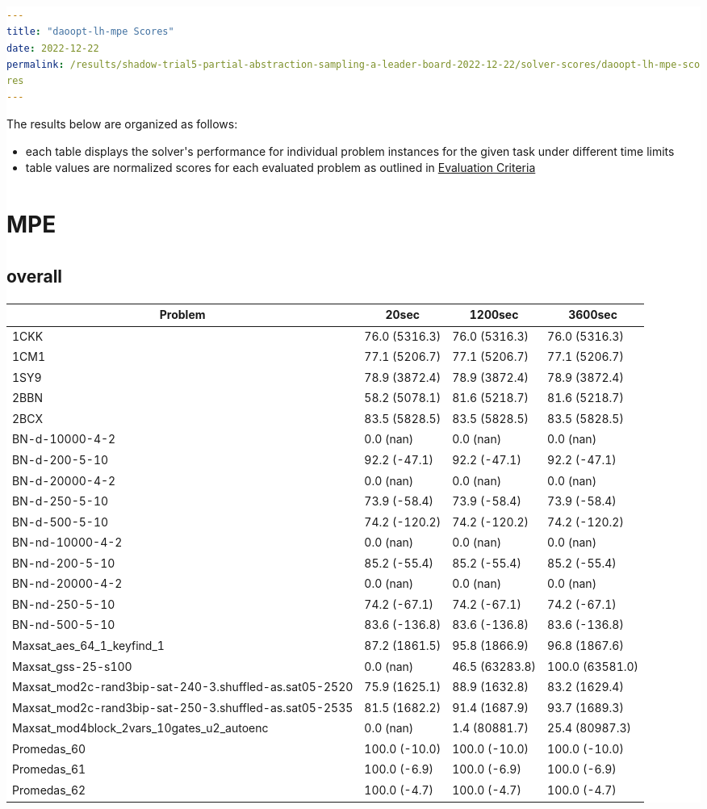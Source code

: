 ```yaml
---
title: "daoopt-lh-mpe Scores"
date: 2022-12-22
permalink: /results/shadow-trial5-partial-abstraction-sampling-a-leader-board-2022-12-22/solver-scores/daoopt-lh-mpe-scores
---
```




The results below are organized as follows:
- each table displays the solver's performance for individual problem instances for the given task under different time limits
- table values are normalized scores for each evaluated problem as outlined in [Evaluation Criteria](https://uaicompetition.github.io/uci-2022/results/evaluation-criteria/)


# MPE

## overall

|                        Problem                         |     20sec      |    1200sec     |     3600sec     |
| ------------------------------------------------------ | -------------- | -------------- | --------------- |
| 1CKK                                                   | 76.0 (5316.3)  | 76.0 (5316.3)  | 76.0 (5316.3)   |
| 1CM1                                                   | 77.1 (5206.7)  | 77.1 (5206.7)  | 77.1 (5206.7)   |
| 1SY9                                                   | 78.9 (3872.4)  | 78.9 (3872.4)  | 78.9 (3872.4)   |
| 2BBN                                                   | 58.2 (5078.1)  | 81.6 (5218.7)  | 81.6 (5218.7)   |
| 2BCX                                                   | 83.5 (5828.5)  | 83.5 (5828.5)  | 83.5 (5828.5)   |
| BN-d-10000-4-2                                         | 0.0 (nan)      | 0.0 (nan)      | 0.0 (nan)       |
| BN-d-200-5-10                                          | 92.2 (-47.1)   | 92.2 (-47.1)   | 92.2 (-47.1)    |
| BN-d-20000-4-2                                         | 0.0 (nan)      | 0.0 (nan)      | 0.0 (nan)       |
| BN-d-250-5-10                                          | 73.9 (-58.4)   | 73.9 (-58.4)   | 73.9 (-58.4)    |
| BN-d-500-5-10                                          | 74.2 (-120.2)  | 74.2 (-120.2)  | 74.2 (-120.2)   |
| BN-nd-10000-4-2                                        | 0.0 (nan)      | 0.0 (nan)      | 0.0 (nan)       |
| BN-nd-200-5-10                                         | 85.2 (-55.4)   | 85.2 (-55.4)   | 85.2 (-55.4)    |
| BN-nd-20000-4-2                                        | 0.0 (nan)      | 0.0 (nan)      | 0.0 (nan)       |
| BN-nd-250-5-10                                         | 74.2 (-67.1)   | 74.2 (-67.1)   | 74.2 (-67.1)    |
| BN-nd-500-5-10                                         | 83.6 (-136.8)  | 83.6 (-136.8)  | 83.6 (-136.8)   |
| Maxsat_aes_64_1_keyfind_1                              | 87.2 (1861.5)  | 95.8 (1866.9)  | 96.8 (1867.6)   |
| Maxsat_gss-25-s100                                     | 0.0 (nan)      | 46.5 (63283.8) | 100.0 (63581.0) |
| Maxsat_mod2c-rand3bip-sat-240-3.shuffled-as.sat05-2520 | 75.9 (1625.1)  | 88.9 (1632.8)  | 83.2 (1629.4)   |
| Maxsat_mod2c-rand3bip-sat-250-3.shuffled-as.sat05-2535 | 81.5 (1682.2)  | 91.4 (1687.9)  | 93.7 (1689.3)   |
| Maxsat_mod4block_2vars_10gates_u2_autoenc              | 0.0 (nan)      | 1.4 (80881.7)  | 25.4 (80987.3)  |
| Promedas_60                                            | 100.0 (-10.0)  | 100.0 (-10.0)  | 100.0 (-10.0)   |
| Promedas_61                                            | 100.0 (-6.9)   | 100.0 (-6.9)   | 100.0 (-6.9)    |
| Promedas_62                                            | 100.0 (-4.7)   | 100.0 (-4.7)   | 100.0 (-4.7)    |